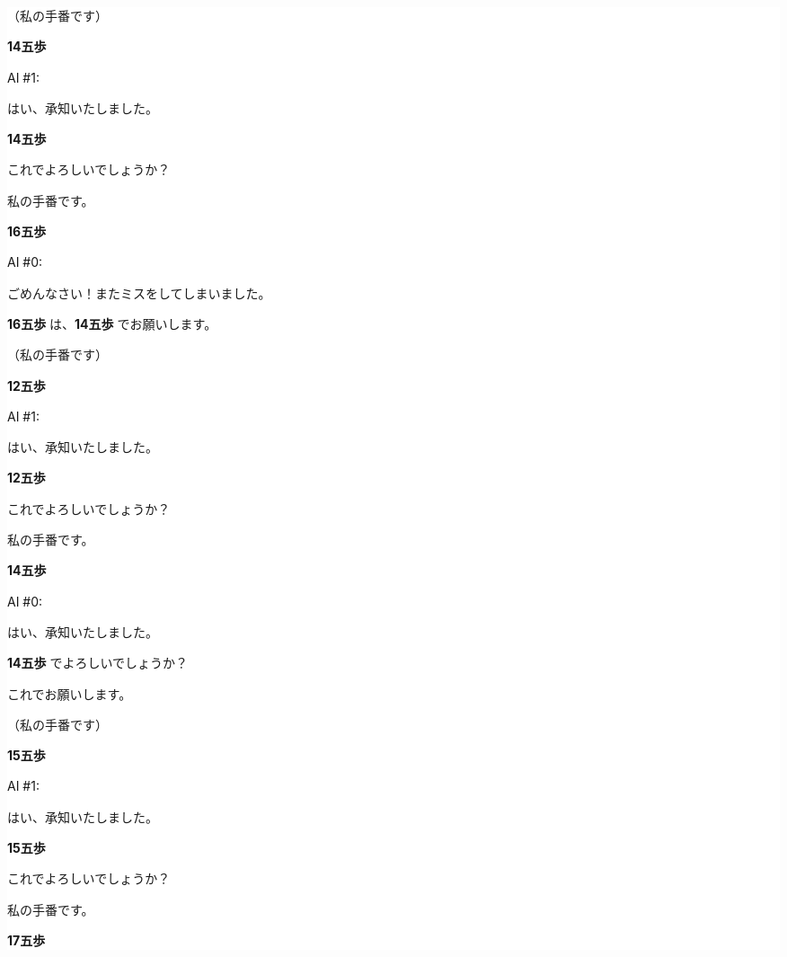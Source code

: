（私の手番です）

**14五歩**


AI #1:

はい、承知いたしました。

**14五歩**

これでよろしいでしょうか？

私の手番です。

**16五歩**


AI #0:

ごめんなさい！またミスをしてしまいました。

**16五歩** は、**14五歩** でお願いします。

（私の手番です）

**12五歩**


AI #1:

はい、承知いたしました。

**12五歩**

これでよろしいでしょうか？

私の手番です。

**14五歩**


AI #0:

はい、承知いたしました。

**14五歩** でよろしいでしょうか？

これでお願いします。

（私の手番です）

**15五歩**


AI #1:

はい、承知いたしました。

**15五歩**

これでよろしいでしょうか？

私の手番です。

**17五歩**
